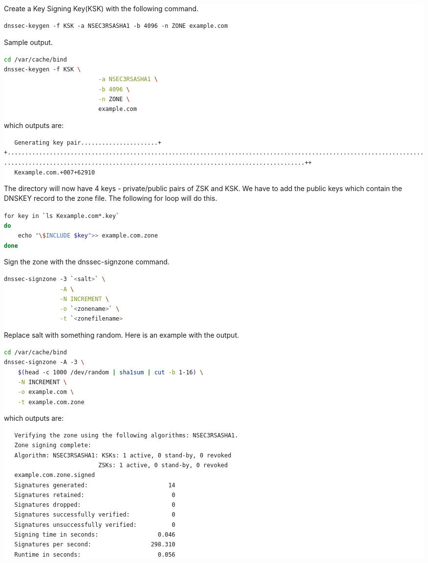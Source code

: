 Create a Key Signing Key(KSK) with the following command.

```bash
dnssec-keygen -f KSK -a NSEC3RSASHA1 -b 4096 -n ZONE example.com
```

Sample output.

```bash
cd /var/cache/bind
dnssec-keygen -f KSK \
                           -a NSEC3RSASHA1 \
                           -b 4096 \
                           -n ZONE \
                           example.com
```
which outputs are:
```console
   Generating key pair......................++.............................................................................................................................................................................................................++
   Kexample.com.+007+62910
```

The directory will now have 4 keys - private/public pairs of ZSK and
KSK. We have to add the public keys which contain the DNSKEY record to
the zone file. The following for loop will do this.

```bash
for key in `ls Kexample.com*.key`
do
    echo "\$INCLUDE $key">> example.com.zone
done
```

Sign the zone with the dnssec-signzone command.

```bash
dnssec-signzone -3 `<salt>` \
                -A \
                -N INCREMENT \
                -o `<zonename>` \
                -t `<zonefilename>
```

Replace salt with something random. Here is an example with the output.

```bash
cd /var/cache/bind
dnssec-signzone -A -3 \
    $(head -c 1000 /dev/random | sha1sum | cut -b 1-16) \
    -N INCREMENT \
    -o example.com \
    -t example.com.zone
```
which outputs are:
```console
   Verifying the zone using the following algorithms: NSEC3RSASHA1.
   Zone signing complete:
   Algorithm: NSEC3RSASHA1: KSKs: 1 active, 0 stand-by, 0 revoked
                           ZSKs: 1 active, 0 stand-by, 0 revoked
   example.com.zone.signed
   Signatures generated:                       14
   Signatures retained:                         0
   Signatures dropped:                          0
   Signatures successfully verified:            0
   Signatures unsuccessfully verified:          0
   Signing time in seconds:                 0.046
   Signatures per second:                 298.310
   Runtime in seconds:                      0.056
```